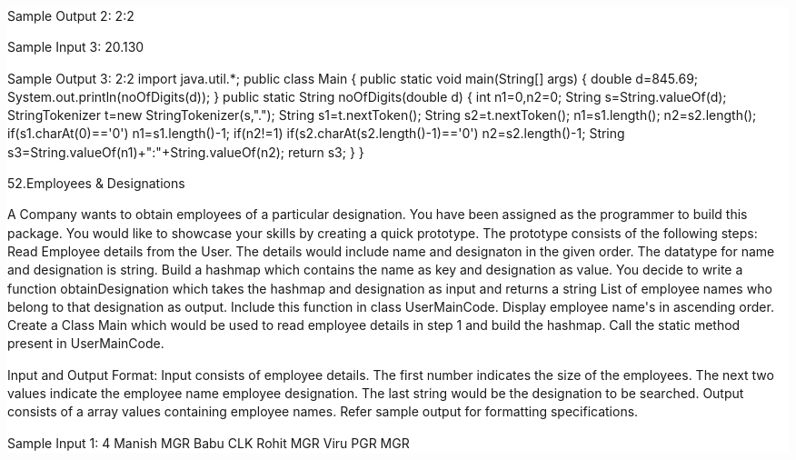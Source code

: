 Sample Output 2:
2:2

Sample Input 3:
20.130

Sample Output 3:
2:2
import java.util.*;
public class Main {
public static void main(String[] args) {
double d=845.69;
System.out.println(noOfDigits(d));
}
public static String noOfDigits(double d) {
int n1=0,n2=0;
String s=String.valueOf(d);
StringTokenizer t=new StringTokenizer(s,".");
String s1=t.nextToken();
String s2=t.nextToken();
n1=s1.length();
n2=s2.length();
if(s1.charAt(0)=='0')
n1=s1.length()-1;
if(n2!=1)
if(s2.charAt(s2.length()-1)=='0')
n2=s2.length()-1;
String s3=String.valueOf(n1)+":"+String.valueOf(n2);
return s3;
}
}

52.Employees & Designations

A Company wants to obtain employees of a particular designation. You have been assigned as the programmer to build this package. You would like to showcase your skills by creating a quick prototype. The prototype consists of the following steps:
    Read Employee details from the User. The details would include name and designaton in the given order. The datatype for name and designation is string.
    Build a hashmap which contains the name as key and designation as value.
    You decide to write a function obtainDesignation which takes the hashmap and designation as input and returns a string List of employee names who belong to that designation as output. Include this function in class UserMainCode. Display employee name's in ascending order.
Create a Class Main which would be used to read employee details in step 1 and build the hashmap. Call the static method present in UserMainCode.

Input and Output Format:
Input consists of employee details. The first number indicates the size of the employees. The next two values indicate the employee name employee designation. The last string would be the designation to be searched.
Output consists of a array values containing employee names.
Refer sample output for formatting specifications.

Sample Input 1:
4
Manish
MGR
Babu
CLK
Rohit
MGR
Viru
PGR
MGR

